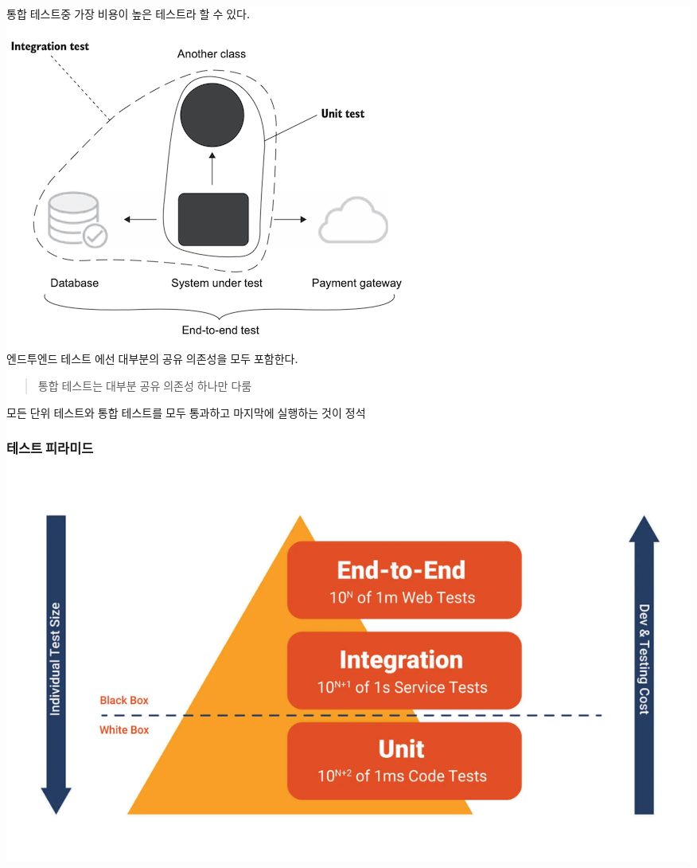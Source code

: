 통합 테스트중 가장 비용이 높은 테스트라 할 수 있다.  

![1](/assets/기타/unittest2.png)  

엔드투엔드 테스트 에선 대부분의 공유 의존성을 모두 포함한다.  

> 통합 테스트는 대부분 공유 의존성 하나만 다룸  

모든 단위 테스트와 통합 테스트를 모두 통과하고 마지막에 실행하는 것이 정석  

### 테스트 피라미드  

![1](/assets/기타/unittest7.png)  
